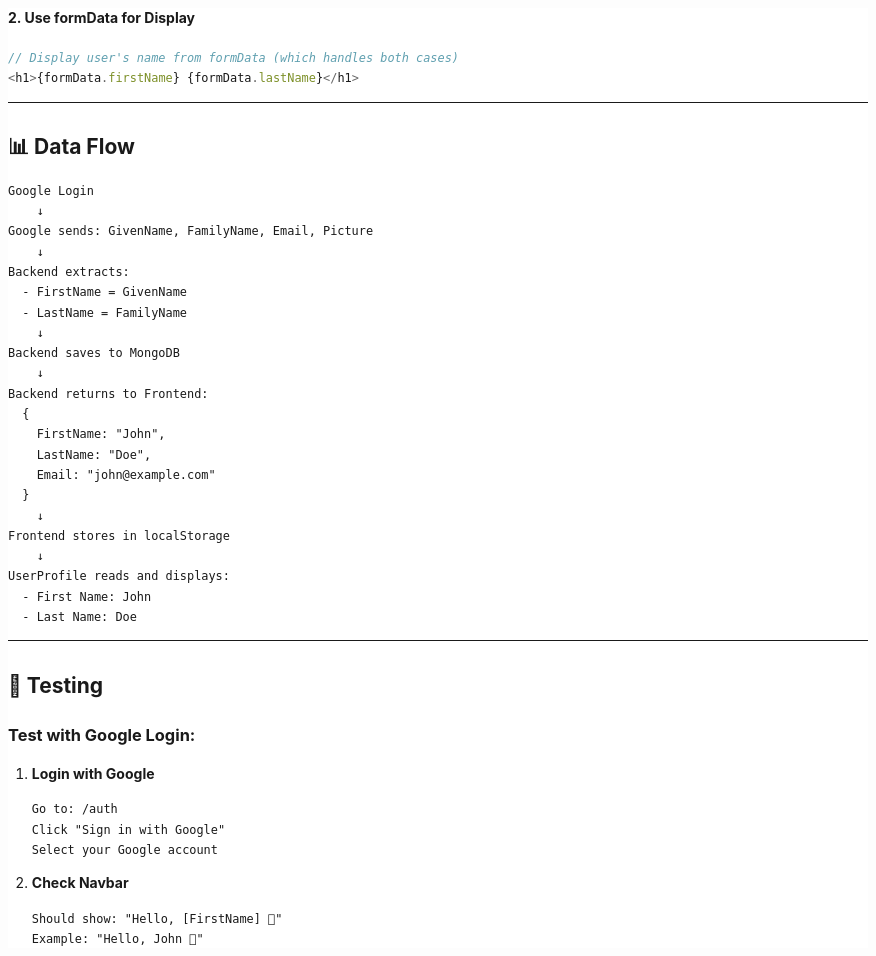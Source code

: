 #### 2. Use formData for Display
```javascript
// Display user's name from formData (which handles both cases)
<h1>{formData.firstName} {formData.lastName}</h1>
```

---

## 📊 Data Flow

```
Google Login
    ↓
Google sends: GivenName, FamilyName, Email, Picture
    ↓
Backend extracts:
  - FirstName = GivenName
  - LastName = FamilyName
    ↓
Backend saves to MongoDB
    ↓
Backend returns to Frontend:
  {
    FirstName: "John",
    LastName: "Doe",
    Email: "john@example.com"
  }
    ↓
Frontend stores in localStorage
    ↓
UserProfile reads and displays:
  - First Name: John
  - Last Name: Doe
```

---

## 🧪 Testing

### Test with Google Login:

1. **Login with Google**
   ```
   Go to: /auth
   Click "Sign in with Google"
   Select your Google account
   ```

2. **Check Navbar**
   ```
   Should show: "Hello, [FirstName] 👋"
   Example: "Hello, John 👋"
   ```
